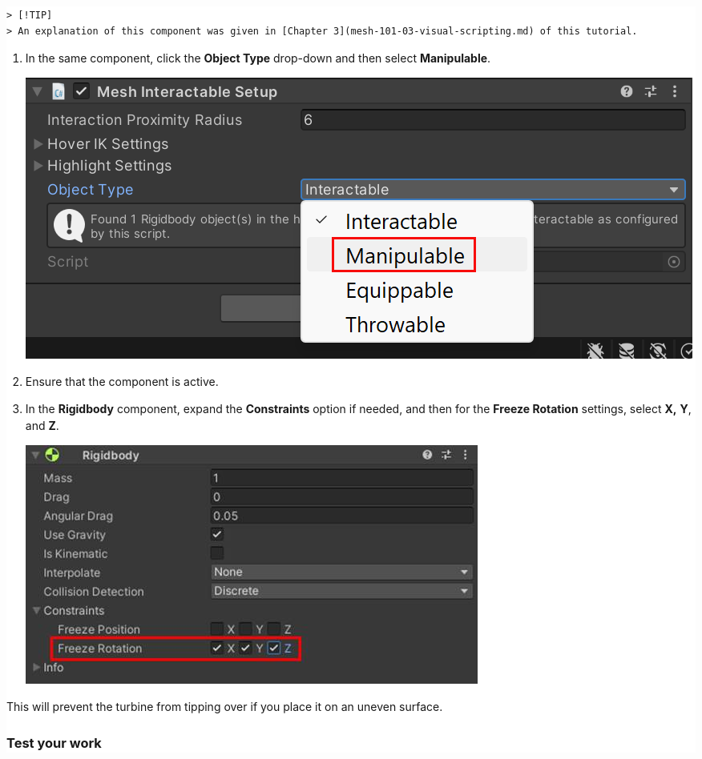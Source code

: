     > [!TIP]
    > An explanation of this component was given in [Chapter 3](mesh-101-03-visual-scripting.md) of this tutorial.

1. In the same component, click the **Object Type** drop-down and then select **Manipulable**.

    ![A screenshot](../../../media/sample-mesh-101/510-select-manipulable.png)

1. Ensure that the component is active.
1. In the **Rigidbody** component, expand the **Constraints** option if
    needed, and then for the **Freeze Rotation** settings, select **X,**
    **Y**, and **Z**.

    ![A screenshot of a computer Description automatically generated](../../../media/sample-mesh-101/image067.jpg)

This will prevent the turbine from tipping over if you place it on an
uneven surface.

### Test your work
